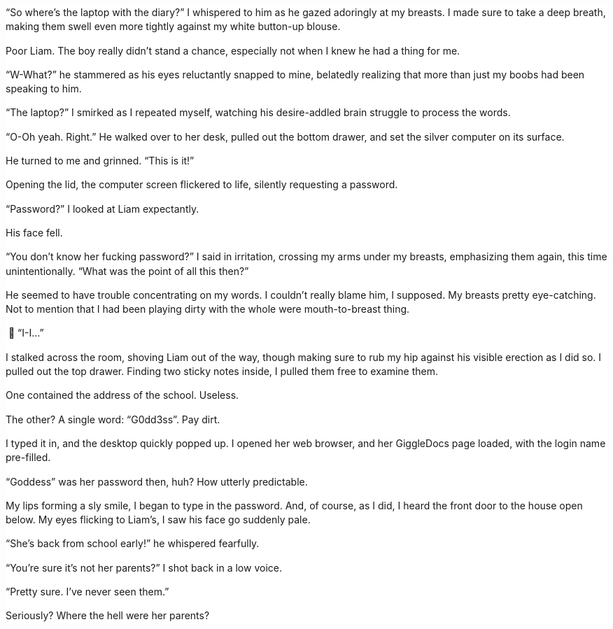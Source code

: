 “So where’s the laptop with the diary?” I whispered to him as he gazed adoringly at my breasts. 
I made sure to take a deep breath, making them swell even more tightly against my white 
button-up blouse. 
 
Poor Liam. The boy really didn’t stand a chance, especially not when I knew he had a thing for 
me. 
 
“W-What?” he stammered as his eyes reluctantly snapped to mine, belatedly realizing that more 
than just my boobs had been speaking to him. 
 
“The laptop?” I smirked as I repeated myself, watching his desire-addled brain struggle to 
process the words. 
 
“O-Oh yeah. Right.” He walked over to her desk, pulled out the bottom drawer, and set the silver 
computer on its surface. 
 
He turned to me and grinned. “This is it!” 
 
Opening the lid, the computer screen flickered to life, silently requesting a password. 
 
“Password?” I looked at Liam expectantly. 
 
His face fell. 
 
“You don’t know her fucking password?” I said in irritation, crossing my arms under my breasts, 
emphasizing them again, this time unintentionally. “What was the point of all this then?” 
 
He seemed to have trouble concentrating on my words. I couldn’t really blame him, I supposed. 
My breasts 
 pretty eye-catching. Not to mention that I had been playing dirty with the whole 
were
​
mouth-to-breast thing. 

​
 
“I-I…” 
 
I stalked across the room, shoving Liam out of the way, though making sure to rub my hip 
against his visible erection as I did so. I pulled out the top drawer. Finding two sticky notes 
inside, I pulled them free to examine them.  
 
One contained the address of the school. Useless. 
 
The other? A single word: “G0dd3ss”. Pay dirt. 
 
I typed it in, and the desktop quickly popped up. I opened her web browser, and her GiggleDocs 
page loaded, with the login name pre-filled. 
 
“Goddess” was her password then, huh? How utterly predictable. 
 
My lips forming a sly smile, I began to type in the password. And, of course, as I did, I heard the 
front door to the house open below. My eyes flicking to Liam’s, I saw his face go suddenly pale. 
 
“She’s back from school early!” he whispered fearfully. 
 
“You’re sure it’s not her parents?” I shot back in a low voice. 
 
“Pretty sure. I’ve never seen them.” 
 
Seriously? Where the hell were her parents? 
 